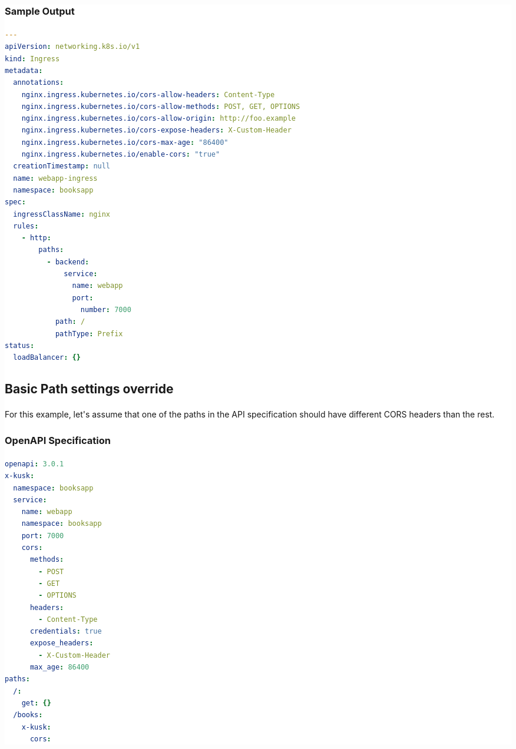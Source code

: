 
### Sample Output
```yaml
---
apiVersion: networking.k8s.io/v1
kind: Ingress
metadata:
  annotations:
    nginx.ingress.kubernetes.io/cors-allow-headers: Content-Type
    nginx.ingress.kubernetes.io/cors-allow-methods: POST, GET, OPTIONS
    nginx.ingress.kubernetes.io/cors-allow-origin: http://foo.example
    nginx.ingress.kubernetes.io/cors-expose-headers: X-Custom-Header
    nginx.ingress.kubernetes.io/cors-max-age: "86400"
    nginx.ingress.kubernetes.io/enable-cors: "true"
  creationTimestamp: null
  name: webapp-ingress
  namespace: booksapp
spec:
  ingressClassName: nginx
  rules:
    - http:
        paths:
          - backend:
              service:
                name: webapp
                port:
                  number: 7000
            path: /
            pathType: Prefix
status:
  loadBalancer: {}
```

## Basic Path settings override
For this example, let's assume that one of the paths in the API specification should have different CORS headers than the rest.

### OpenAPI Specification
```yaml
openapi: 3.0.1
x-kusk:
  namespace: booksapp
  service:
    name: webapp
    namespace: booksapp
    port: 7000
    cors:
      methods:
        - POST
        - GET
        - OPTIONS
      headers:
        - Content-Type
      credentials: true
      expose_headers:
        - X-Custom-Header
      max_age: 86400
paths:
  /:
    get: {}
  /books:
    x-kusk:
      cors:
```